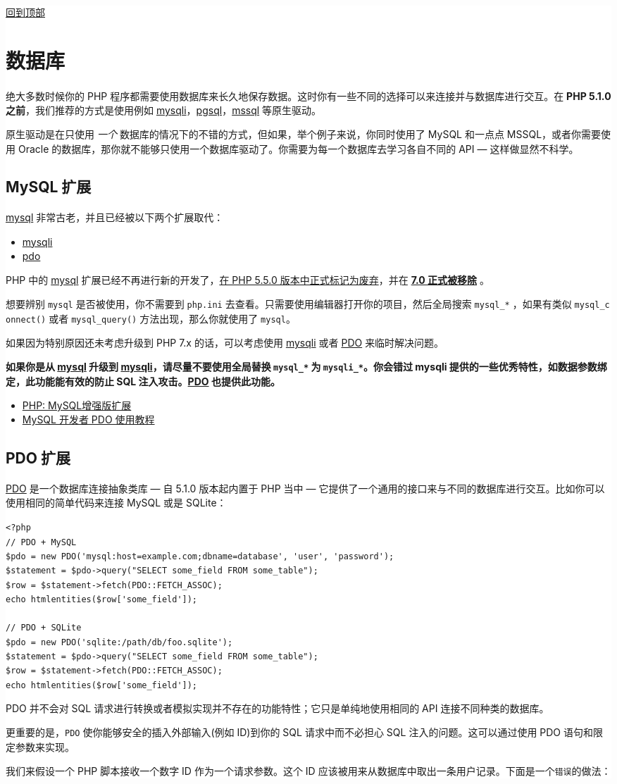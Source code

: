 [回到顶部](#top)

数据库
===

绝大多数时候你的 PHP 程序都需要使用数据库来长久地保存数据。这时你有一些不同的选择可以来连接并与数据库进行交互。在 **PHP 5.1.0 之前**，我们推荐的方式是使用例如 [mysqli](http://php.net/mysqli)，[pgsql](http://php.net/pgsql)，[mssql](http://php.net/mssql) 等原生驱动。

原生驱动是在只使用 _一个_ 数据库的情况下的不错的方式，但如果，举个例子来说，你同时使用了 MySQL 和一点点 MSSQL，或者你需要使用 Oracle 的数据库，那你就不能够只使用一个数据库驱动了。你需要为每一个数据库去学习各自不同的 API — 这样做显然不科学。

MySQL 扩展
--------

[mysql](http://php.net/mysql) 非常古老，并且已经被以下两个扩展取代：

*   [mysqli](http://php.net/mysqli)
*   [pdo](http://php.net/pdo)

PHP 中的 [mysql](http://php.net/mysql) 扩展已经不再进行新的开发了，[在 PHP 5.5.0 版本中正式标记为废弃](http://php.net/migration55.deprecated)，并在 **[7.0 正式被移除](http://php.net/manual/en/migration70.removed-exts-sapis.php)** 。

想要辨别 `mysql` 是否被使用，你不需要到 `php.ini` 去查看。只需要使用编辑器打开你的项目，然后全局搜索 `mysql_*` ，如果有类似 `mysql_connect()` 或者 `mysql_query()` 方法出现，那么你就使用了 `mysql`。

如果因为特别原因还未考虑升级到 PHP 7.x 的话，可以考虑使用 [mysqli](http://php.net/mysqli) 或者 [PDO](http://php.net/pdo) 来临时解决问题。

**如果你是从 [mysql](http://php.net/mysql) 升级到 [mysqli](http://php.net/mysqli)，请尽量不要使用全局替换 `mysql_*` 为 `mysqli_*`。你会错过 mysqli 提供的一些优秀特性，如数据参数绑定，此功能能有效的防止 SQL 注入攻击。[PDO](http://php.net/pdo) 也提供此功能。**

*   [PHP: MySQL增强版扩展](http://php.net/mysqlinfo.api.choosing)
*   [MySQL 开发者 PDO 使用教程](http://wiki.hashphp.org/PDO_Tutorial_for_MySQL_Developers)

PDO 扩展
------

[PDO](http://php.net/pdo) 是一个数据库连接抽象类库 — 自 5.1.0 版本起内置于 PHP 当中 — 它提供了一个通用的接口来与不同的数据库进行交互。比如你可以使用相同的简单代码来连接 MySQL 或是 SQLite：

    <?php
    // PDO + MySQL
    $pdo = new PDO('mysql:host=example.com;dbname=database', 'user', 'password');
    $statement = $pdo->query("SELECT some_field FROM some_table");
    $row = $statement->fetch(PDO::FETCH_ASSOC);
    echo htmlentities($row['some_field']);
    
    // PDO + SQLite
    $pdo = new PDO('sqlite:/path/db/foo.sqlite');
    $statement = $pdo->query("SELECT some_field FROM some_table");
    $row = $statement->fetch(PDO::FETCH_ASSOC);
    echo htmlentities($row['some_field']);

PDO 并不会对 SQL 请求进行转换或者模拟实现并不存在的功能特性；它只是单纯地使用相同的 API 连接不同种类的数据库。

更重要的是，`PDO` 使你能够安全的插入外部输入(例如 ID)到你的 SQL 请求中而不必担心 SQL 注入的问题。这可以通过使用 PDO 语句和限定参数来实现。

我们来假设一个 PHP 脚本接收一个数字 ID 作为一个请求参数。这个 ID 应该被用来从数据库中取出一条用户记录。下面是一个`错误`的做法：

